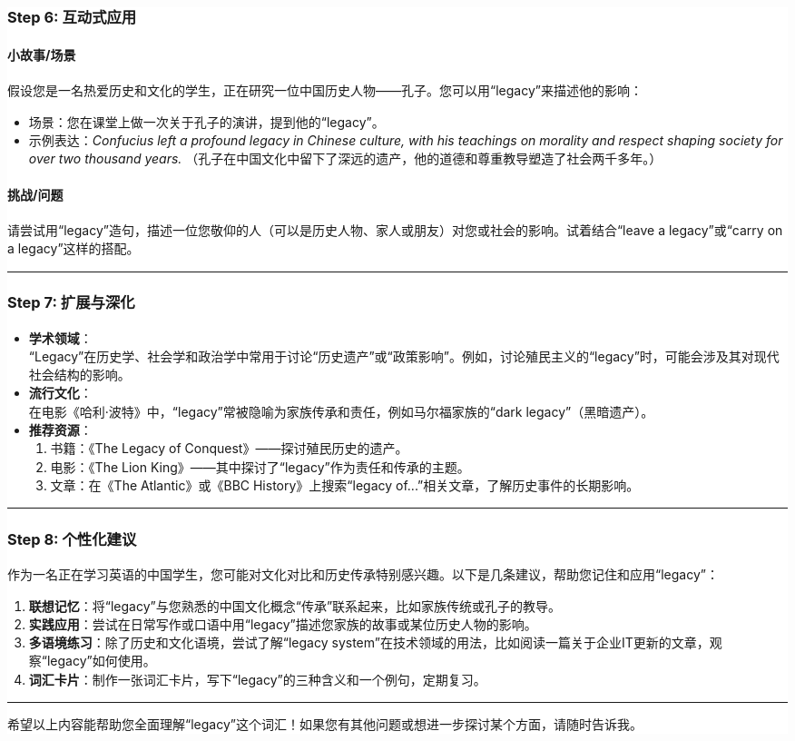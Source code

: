 
### Step 6: 互动式应用
#### 小故事/场景
假设您是一名热爱历史和文化的学生，正在研究一位中国历史人物——孔子。您可以用“legacy”来描述他的影响：  
- 场景：您在课堂上做一次关于孔子的演讲，提到他的“legacy”。  
- 示例表达：*Confucius left a profound legacy in Chinese culture, with his teachings on morality and respect shaping society for over two thousand years.* （孔子在中国文化中留下了深远的遗产，他的道德和尊重教导塑造了社会两千多年。）

#### 挑战/问题
请尝试用“legacy”造句，描述一位您敬仰的人（可以是历史人物、家人或朋友）对您或社会的影响。试着结合“leave a legacy”或“carry on a legacy”这样的搭配。

---

### Step 7: 扩展与深化
- **学术领域**：  
  “Legacy”在历史学、社会学和政治学中常用于讨论“历史遗产”或“政策影响”。例如，讨论殖民主义的“legacy”时，可能会涉及其对现代社会结构的影响。  
- **流行文化**：  
  在电影《哈利·波特》中，“legacy”常被隐喻为家族传承和责任，例如马尔福家族的“dark legacy”（黑暗遗产）。  
- **推荐资源**：  
  1. 书籍：《The Legacy of Conquest》——探讨殖民历史的遗产。  
  2. 电影：《The Lion King》——其中探讨了“legacy”作为责任和传承的主题。  
  3. 文章：在《The Atlantic》或《BBC History》上搜索“legacy of...”相关文章，了解历史事件的长期影响。

---

### Step 8: 个性化建议
作为一名正在学习英语的中国学生，您可能对文化对比和历史传承特别感兴趣。以下是几条建议，帮助您记住和应用“legacy”：
1. **联想记忆**：将“legacy”与您熟悉的中国文化概念“传承”联系起来，比如家族传统或孔子的教导。  
2. **实践应用**：尝试在日常写作或口语中用“legacy”描述您家族的故事或某位历史人物的影响。  
3. **多语境练习**：除了历史和文化语境，尝试了解“legacy system”在技术领域的用法，比如阅读一篇关于企业IT更新的文章，观察“legacy”如何使用。  
4. **词汇卡片**：制作一张词汇卡片，写下“legacy”的三种含义和一个例句，定期复习。

---

希望以上内容能帮助您全面理解“legacy”这个词汇！如果您有其他问题或想进一步探讨某个方面，请随时告诉我。